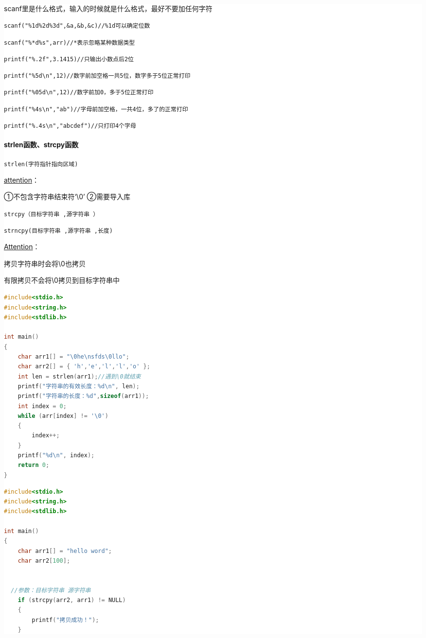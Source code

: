scanf里是什么格式，输入的时候就是什么格式，最好不要加任何字符

`scanf("%1d%2d%3d",&a,&b,&c)//%1d可以确定位数`

`scanf("%*d%s",arr)//*表示忽略某种数据类型`

`printf("%.2f",3.1415)//只输出小数点后2位`

`printf("%5d\n",12)//数字前加空格一共5位，数字多于5位正常打印`

`printf("%05d\n",12)//数字前加0，多于5位正常打印`

`printf("%4s\n","ab")//字母前加空格，一共4位，多了的正常打印`

`printf("%.4s\n","abcdef")//只打印4个字母`

#### strlen函数、strcpy函数

`strlen(字符指针指向区域)`

<u>attention</u>：

①不包含字符串结束符‘\0’  ②需要导入库<string>

`strcpy（目标字符串 ,源字符串 ）`

`strncpy(目标字符串 ,源字符串 ,长度)`

<u>Attention</u>：

拷贝字符串时会将\0也拷贝

有限拷贝不会将\0拷贝到目标字符串中

```c
#include<stdio.h>
#include<string.h>
#include<stdlib.h>

int main()
{
	char arr1[] = "\0he\nsfds\0llo";
	char arr2[] = { 'h','e','l','l','o' };
	int len = strlen(arr1);//遇到\0就结束
	printf("字符串的有效长度：%d\n", len);
	printf("字符串的长度：%d",sizeof(arr1));
	int index = 0;
	while (arr[index] != '\0')
	{
		index++;
	}
	printf("%d\n", index);
	return 0;
}
```

```c
#include<stdio.h>
#include<string.h>
#include<stdlib.h>

int main()
{
	char arr1[] = "hello word";
	char arr2[100];
	
  
  //参数：目标字符串 源字符串
	if (strcpy(arr2, arr1) != NULL)
	{
		printf("拷贝成功！");
	}
```